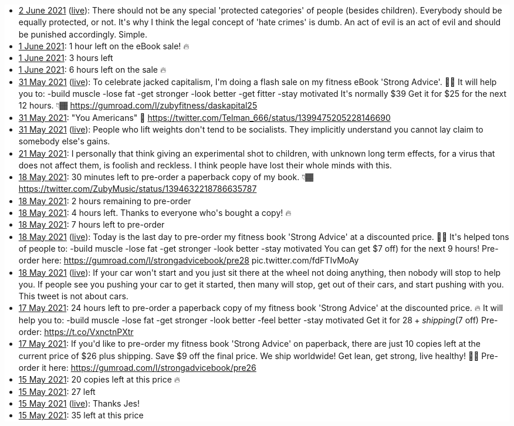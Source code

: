 * [ 2 June 2021](https://web.archive.org/web/20210602064820/https://twitter.com/ZubyMusic/status/1399981099112148997) ([live](https://twitter.com/ZubyMusic/status/1399980303322603524)): There should not be any special 'protected categories' of people (besides children).  Everybody should be equally protected, or not.  It's why I think the legal concept of 'hate crimes' is dumb. An act of evil is an act of evil and should be punished accordingly. Simple.
* [ 1 June 2021](https://web.archive.org/web/20210601090737/https://twitter.com/ZubyMusic/status/1399652438693588993): 1 hour left on the eBook sale! 🔥
* [ 1 June 2021](https://web.archive.org/web/20210601070057/https://twitter.com/ZubyMusic/status/1399621944736157698): 3 hours left
* [ 1 June 2021](https://web.archive.org/web/20210601040437/https://twitter.com/ZubyMusic/status/1399577444470902789): 6 hours left on the sale 🔥
* [31 May 2021](https://web.archive.org/web/20210601040437/https://twitter.com/ZubyMusic/status/1399577444470902789) ([live](https://twitter.com/ZubyMusic/status/1399486484768563203)): To celebrate jacked capitalism, I'm doing a flash sale on my fitness eBook 'Strong Advice'. 💪🏾  It will help you to: -build muscle -lose fat -get stronger -look better -get fitter -stay motivated  It's normally $39  Get it for $25 for the next 12 hours. 👇🏾 https://gumroad.com/l/zubyfitness/daskapital25
* [31 May 2021](https://web.archive.org/web/20210531211906/https://twitter.com/ZubyMusic/status/1399475501132099587): "You Americans" 🤣 https://twitter.com/Telman_666/status/1399475205228146690
* [31 May 2021](https://web.archive.org/web/20210601040437/https://twitter.com/ZubyMusic/status/1399577444470902789) ([live](https://twitter.com/ZubyMusic/status/1399471387065171973)): People who lift weights don't tend to be socialists.  They implicitly understand you cannot lay claim to somebody else's gains.
* [21 May 2021](https://web.archive.org/web/20210521212818/https://twitter.com/ZubyMusic/status/1395853986108936195): I personally that think giving an experimental shot to children, with unknown long term effects, for a virus that does not affect them, is foolish and reckless.  I think people have lost their whole minds with this.
* [18 May 2021](https://web.archive.org/web/20210518210154/https://twitter.com/ZubyMusic/status/1394760112552747013): 30 minutes left to pre-order a paperback copy of my book. 👇🏾 https://twitter.com/ZubyMusic/status/1394632218786635787
* [18 May 2021](https://web.archive.org/web/20210518194006/https://twitter.com/ZubyMusic/status/1394739537780301826): 2 hours remaining to pre-order
* [18 May 2021](https://web.archive.org/web/20210518174112/https://twitter.com/ZubyMusic/status/1394709620061573133): 4 hours left. Thanks to everyone who's bought a copy! 🔥
* [18 May 2021](https://web.archive.org/web/20210518145842/https://twitter.com/ZubyMusic/status/1394661659323609089): 7 hours left to pre-order
* [18 May 2021](https://web.archive.org/web/20210518145842/https://twitter.com/ZubyMusic/status/1394661659323609089) ([live](https://twitter.com/ZubyMusic/status/1394632218786635787)): Today is the last day to pre-order my fitness book 'Strong Advice' at a discounted price. 💪🏾  It's helped tons of people to: -build muscle -lose fat -get stronger -look better -stay motivated  You can get $7 off) for the next 9 hours!  Pre-order here:  https://gumroad.com/l/strongadvicebook/pre28  pic.twitter.com/fdFTIvMoAy
* [18 May 2021](https://web.archive.org/web/20210518145842/https://twitter.com/ZubyMusic/status/1394661659323609089) ([live](https://twitter.com/ZubyMusic/status/1394616670522646537)): If your car won't start and you just sit there at the wheel not doing anything, then nobody will stop to help you.  If people see you pushing your car to get it started, then many will stop, get out of their cars, and start pushing with you.  This tweet is not about cars.
* [17 May 2021](https://web.archive.org/web/20210517203000/https://twitter.com/ZubyMusic/status/1394389763000520714): 24 hours left to pre-order a paperback copy of my fitness book 'Strong Advice' at the discounted price. 🔥  It will help you to: -build muscle -lose fat -get stronger -look better -feel better -stay motivated  Get it for $28 + shipping ($7 off)  Pre-order: https://t.co/VxnctnPXtr
* [17 May 2021](https://web.archive.org/web/20210517095358/https://twitter.com/ZubyMusic/status/1394229495796748289): If you'd like to pre-order my fitness book 'Strong Advice' on paperback, there are just 10 copies left at the current price of $26 plus shipping.  Save $9 off the final price. We ship worldwide!  Get lean, get strong, live healthy! 💪🏾  Pre-order it here: https://gumroad.com/l/strongadvicebook/pre26
* [15 May 2021](https://web.archive.org/web/20210515181944/https://twitter.com/ZubyMusic/status/1393615488731725831): 20 copies left at this price 🔥
* [15 May 2021](https://web.archive.org/web/20210515181944/https://twitter.com/ZubyMusic/status/1393615488731725831): 27 left
* [15 May 2021](https://web.archive.org/web/20210515181944/https://twitter.com/ZubyMusic/status/1393615488731725831) ([live](https://twitter.com/ZubyMusic/status/1393622661809557508)): Thanks Jes!
* [15 May 2021](https://web.archive.org/web/20210515181944/https://twitter.com/ZubyMusic/status/1393615488731725831): 35 left at this price